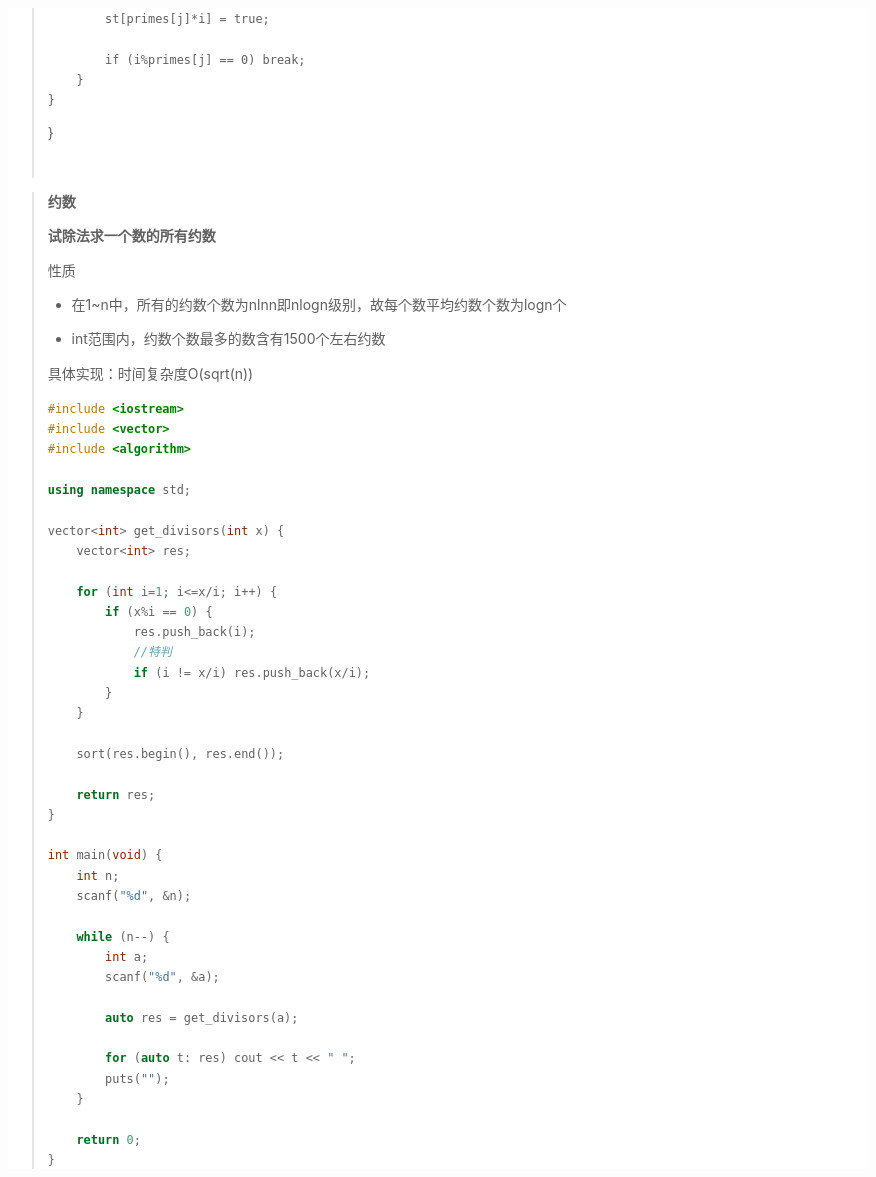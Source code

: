 >             st[primes[j]*i] = true;
>             
>             if (i%primes[j] == 0) break;
>         }
>     }
> }
> ```
>
> 



> **约数**
>
> **试除法求一个数的所有约数**
>
> 性质
>
> * 在1~n中，所有的约数个数为nlnn即nlogn级别，故每个数平均约数个数为logn个
>
> * int范围内，约数个数最多的数含有1500个左右约数
>
> 具体实现：时间复杂度O(sqrt(n))
>
> ```C++
> #include <iostream>
> #include <vector>
> #include <algorithm>
> 
> using namespace std;
> 
> vector<int> get_divisors(int x) {
>     vector<int> res;
> 
>     for (int i=1; i<=x/i; i++) {
>         if (x%i == 0) {
>             res.push_back(i);
>             //特判
>             if (i != x/i) res.push_back(x/i);
>         }
>     }
> 
>     sort(res.begin(), res.end());
> 
>     return res;
> }
> 
> int main(void) {
>     int n;
>     scanf("%d", &n);
> 
>     while (n--) {
>         int a;
>         scanf("%d", &a);
> 
>         auto res = get_divisors(a);
> 
>         for (auto t: res) cout << t << " ";
>         puts("");
>     }
> 
>     return 0;
> }
> ```
>